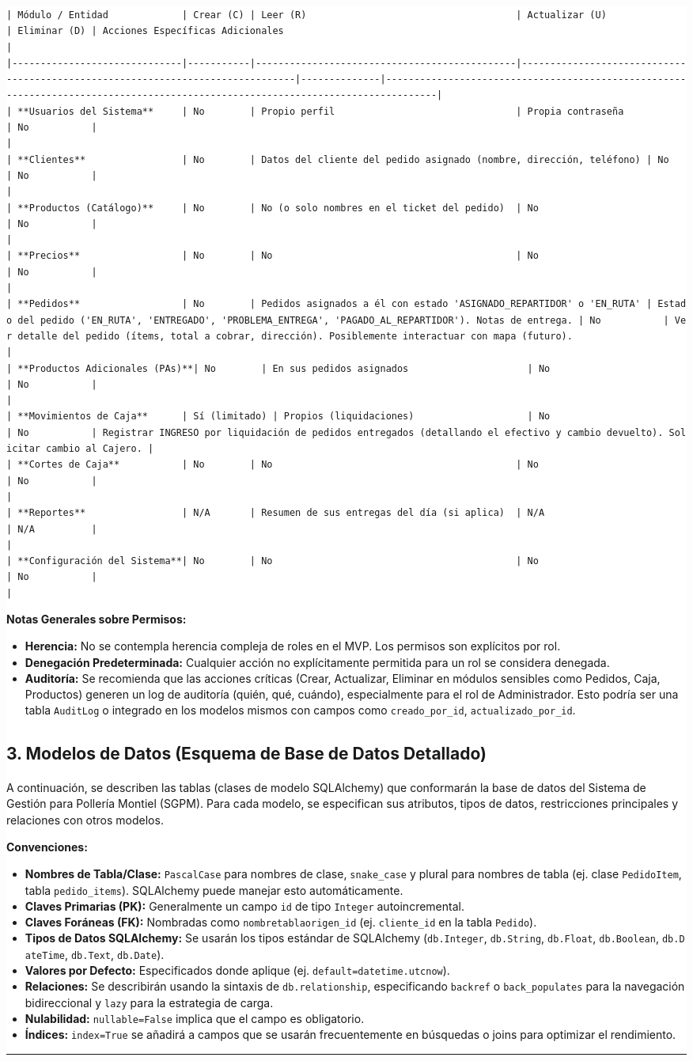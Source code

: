     | Módulo / Entidad             | Crear (C) | Leer (R)                                     | Actualizar (U)                                                                 | Eliminar (D) | Acciones Específicas Adicionales                                                                                                |
    |------------------------------|-----------|----------------------------------------------|--------------------------------------------------------------------------------|--------------|---------------------------------------------------------------------------------------------------------------------------------|
    | **Usuarios del Sistema**     | No        | Propio perfil                                | Propia contraseña                                                              | No           |                                                                                                                                 |
    | **Clientes**                 | No        | Datos del cliente del pedido asignado (nombre, dirección, teléfono) | No                                                                             | No           |                                                                                                                                 |
    | **Productos (Catálogo)**     | No        | No (o solo nombres en el ticket del pedido)  | No                                                                             | No           |                                                                                                                                 |
    | **Precios**                  | No        | No                                           | No                                                                             | No           |                                                                                                                                 |
    | **Pedidos**                  | No        | Pedidos asignados a él con estado 'ASIGNADO_REPARTIDOR' o 'EN_RUTA' | Estado del pedido ('EN_RUTA', 'ENTREGADO', 'PROBLEMA_ENTREGA', 'PAGADO_AL_REPARTIDOR'). Notas de entrega. | No           | Ver detalle del pedido (ítems, total a cobrar, dirección). Posiblemente interactuar con mapa (futuro).                         |
    | **Productos Adicionales (PAs)**| No        | En sus pedidos asignados                     | No                                                                             | No           |                                                                                                                                 |
    | **Movimientos de Caja**      | Sí (limitado) | Propios (liquidaciones)                    | No                                                                             | No           | Registrar INGRESO por liquidación de pedidos entregados (detallando el efectivo y cambio devuelto). Solicitar cambio al Cajero. |
    | **Cortes de Caja**           | No        | No                                           | No                                                                             | No           |                                                                                                                                 |
    | **Reportes**                 | N/A       | Resumen de sus entregas del día (si aplica)  | N/A                                                                             | N/A          |                                                                                                                                 |
    | **Configuración del Sistema**| No        | No                                           | No                                                                             | No           |                                                                                                                                 |

**Notas Generales sobre Permisos:**

*   **Herencia:** No se contempla herencia compleja de roles en el MVP. Los permisos son explícitos por rol.
*   **Denegación Predeterminada:** Cualquier acción no explícitamente permitida para un rol se considera denegada.
*   **Auditoría:** Se recomienda que las acciones críticas (Crear, Actualizar, Eliminar en módulos sensibles como Pedidos, Caja, Productos) generen un log de auditoría (quién, qué, cuándo), especialmente para el rol de Administrador. Esto podría ser una tabla `AuditLog` o integrado en los modelos mismos con campos como `creado_por_id`, `actualizado_por_id`.



## 3. Modelos de Datos (Esquema de Base de Datos Detallado)

A continuación, se describen las tablas (clases de modelo SQLAlchemy) que conformarán la base de datos del Sistema de Gestión para Pollería Montiel (SGPM). Para cada modelo, se especifican sus atributos, tipos de datos, restricciones principales y relaciones con otros modelos.

**Convenciones:**

*   **Nombres de Tabla/Clase:** `PascalCase` para nombres de clase, `snake_case` y plural para nombres de tabla (ej. clase `PedidoItem`, tabla `pedido_items`). SQLAlchemy puede manejar esto automáticamente.
*   **Claves Primarias (PK):** Generalmente un campo `id` de tipo `Integer` autoincremental.
*   **Claves Foráneas (FK):** Nombradas como `nombretablaorigen_id` (ej. `cliente_id` en la tabla `Pedido`).
*   **Tipos de Datos SQLAlchemy:** Se usarán los tipos estándar de SQLAlchemy (`db.Integer`, `db.String`, `db.Float`, `db.Boolean`, `db.DateTime`, `db.Text`, `db.Date`).
*   **Valores por Defecto:** Especificados donde aplique (ej. `default=datetime.utcnow`).
*   **Relaciones:** Se describirán usando la sintaxis de `db.relationship`, especificando `backref` o `back_populates` para la navegación bidireccional y `lazy` para la estrategia de carga.
*   **Nulabilidad:** `nullable=False` implica que el campo es obligatorio.
*   **Índices:** `index=True` se añadirá a campos que se usarán frecuentemente en búsquedas o joins para optimizar el rendimiento.

---